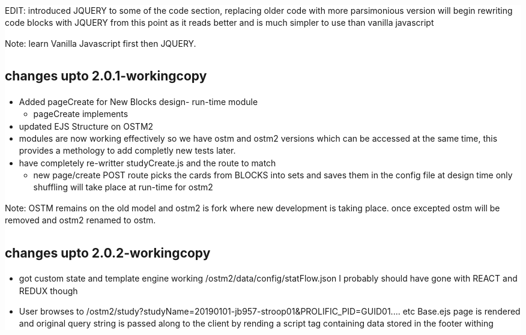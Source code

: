 EDIT: introduced JQUERY to some of the code section, replacing older code with more parsimonious version
will begin rewriting code blocks with JQUERY from this point as it reads better and is much simpler to use than vanilla javascript

Note: learn Vanilla Javascript first then JQUERY.

## changes upto 2.0.1-workingcopy
* Added pageCreate for New Blocks design- run-time module
  *  pageCreate implements 
* updated EJS Structure on OSTM2
* modules are now working effectively so we have ostm and ostm2 versions which can be accessed at the same time, this provides a methology to add completly new tests later.
* have completely re-writter studyCreate.js and the route to match
  *  new page/create POST route picks the cards from BLOCKS into sets and saves them in the config file at design time only shuffling will take place at run-time for ostm2

Note: OSTM remains on the old model and ostm2 is fork where new development is taking place. once excepted ostm will be removed and ostm2 renamed to ostm.

## changes upto 2.0.2-workingcopy
* got custom state and template engine working /ostm2/data/config/statFlow.json
  I probably should have gone with REACT and REDUX though

* User browses to /ostm2/study?studyName=20190101-jb957-stroop01&PROLIFIC_PID=GUID01.... etc
Base.ejs page is rendered and original query string is passed along to the client by rending a script tag containing data stored in the footer withing <script>, and a default view of 0 is issued.
if the post is success then the pageContent will be updated with the pageView just requested
an ajax call is made to /API/page to collect the page content
finally an ajax script get will activate this pages load functions if needed

## changes upto 2.0.3-workingcopy
* Refering to notes on 2.0.2-workingcopy about going with REACT\Redux, I've spent a few days on React Crash course, and while React looks good, it is overkill for this site and requires running both a nodejs and react server, meaning a config change on NGINX and basically excessive re-achiterure.
* bouyed by the fact that react, vue, and angular are all able to update the client DOM at managed to figure out that mearly injecting html with innerHTML wont work and that I need to add HTML elements to bind them to the DOM as anything more than dumb text (not able to work with)

#### IMPORTANTLY
1. I have managed to be able to create initiate a state data structure, open a html template page, then 
add content to the page based on the state.
2. I have therefore created a bespoke singlepage website, with simple state management, using only nodejs\express\ejs, 
  * ostm2/base.ejs                         renders wrapper HTML Template /ostm2/study
  * ostm2/index.js                         express routering for 
  * ostm2/data/config/stateflow.json       State Management Object
  * ostm2/pages/*.html                     pageContent files, contain each rendered pages content
  * ostm2/public/static/main.css           css for base.ejs wrapper
  * ostm/public/static/main.js             main Javascript that controls pageContent\css\script Loading\unloading
